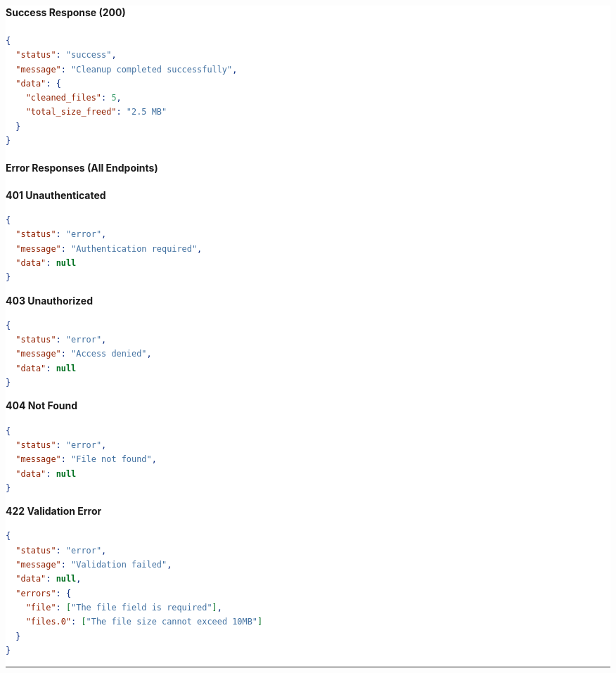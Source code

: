 #### Success Response (200)
```json
{
  "status": "success",
  "message": "Cleanup completed successfully",
  "data": {
    "cleaned_files": 5,
    "total_size_freed": "2.5 MB"
  }
}
```

#### Error Responses (All Endpoints)

**401 Unauthenticated**
```json
{
  "status": "error",
  "message": "Authentication required",
  "data": null
}
```

**403 Unauthorized**
```json
{
  "status": "error",
  "message": "Access denied",
  "data": null
}
```

**404 Not Found**
```json
{
  "status": "error",
  "message": "File not found",
  "data": null
}
```

**422 Validation Error**
```json
{
  "status": "error",
  "message": "Validation failed",
  "data": null,
  "errors": {
    "file": ["The file field is required"],
    "files.0": ["The file size cannot exceed 10MB"]
  }
}
```

---
